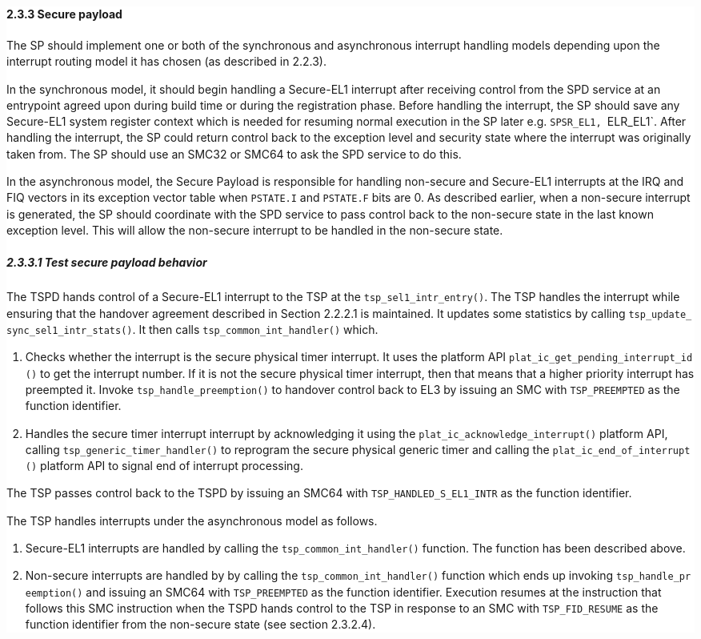 
#### 2.3.3 Secure payload
The SP should implement one or both of the synchronous and asynchronous
interrupt handling models depending upon the interrupt routing model it has
chosen (as described in 2.2.3).

In the synchronous model, it should begin handling a Secure-EL1 interrupt after
receiving control from the SPD service at an entrypoint agreed upon during build
time or during the registration phase. Before handling the interrupt, the SP
should save any Secure-EL1 system register context which is needed for resuming
normal execution in the SP later e.g. `SPSR_EL1, `ELR_EL1`. After handling the
interrupt, the SP could return control back to the exception level and security
state where the interrupt was originally taken from. The SP should use an SMC32
or SMC64 to ask the SPD service to do this.

In the asynchronous model, the Secure Payload is responsible for handling
non-secure and Secure-EL1 interrupts at the IRQ and FIQ vectors in its exception
vector table when `PSTATE.I` and `PSTATE.F` bits are 0. As described earlier,
when a non-secure interrupt is generated, the SP should coordinate with the SPD
service to pass control back to the non-secure state in the last known exception
level. This will allow the non-secure interrupt to be handled in the non-secure
state.


##### 2.3.3.1 Test secure payload behavior
The TSPD hands control of a Secure-EL1 interrupt to the TSP at the
`tsp_sel1_intr_entry()`.  The TSP handles the interrupt while ensuring that the
handover agreement described in Section 2.2.2.1 is maintained. It updates some
statistics by calling `tsp_update_sync_sel1_intr_stats()`. It then calls
`tsp_common_int_handler()` which.

1.  Checks whether the interrupt is the secure physical timer interrupt. It
    uses the platform API `plat_ic_get_pending_interrupt_id()` to get the
    interrupt number. If it is not the secure physical timer interrupt, then
    that means that a higher priority interrupt has preempted it. Invoke
    `tsp_handle_preemption()` to handover control back to EL3 by issuing
    an SMC with `TSP_PREEMPTED` as the function identifier.

2.  Handles the secure timer interrupt interrupt by acknowledging it using the
    `plat_ic_acknowledge_interrupt()` platform API, calling
    `tsp_generic_timer_handler()` to reprogram the secure physical generic
    timer and calling the `plat_ic_end_of_interrupt()` platform API to signal
    end of interrupt processing.

The TSP passes control back to the TSPD by issuing an SMC64 with
`TSP_HANDLED_S_EL1_INTR` as the function identifier.

The TSP handles interrupts under the asynchronous model as follows.

1.  Secure-EL1 interrupts are handled by calling the `tsp_common_int_handler()`
    function. The function has been described above.

2.  Non-secure interrupts are handled by by calling the `tsp_common_int_handler()`
    function which ends up invoking `tsp_handle_preemption()` and issuing an
    SMC64 with `TSP_PREEMPTED` as the function identifier. Execution resumes at
    the instruction that follows this SMC instruction when the TSPD hands
    control to the TSP in response to an SMC with `TSP_FID_RESUME` as the
    function identifier from the non-secure state (see section 2.3.2.4).
